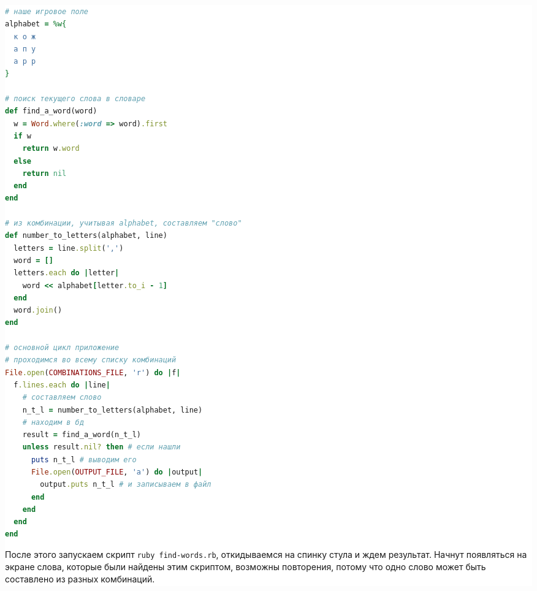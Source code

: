 ``` ruby
# наше игровое поле
alphabet = %w{
  к о ж
  а п у
  а р р
}

# поиск текущего слова в словаре
def find_a_word(word)
  w = Word.where(:word => word).first
  if w
    return w.word
  else
    return nil
  end
end

# из комбинации, учитывая alphabet, составляем "слово"
def number_to_letters(alphabet, line)
  letters = line.split(',')
  word = []
  letters.each do |letter|
    word << alphabet[letter.to_i - 1]
  end
  word.join()
end

# основной цикл приложение
# проходимся во всему списку комбинаций
File.open(COMBINATIONS_FILE, 'r') do |f|
  f.lines.each do |line|
    # составляем слово
    n_t_l = number_to_letters(alphabet, line)
    # находим в бд
    result = find_a_word(n_t_l)
    unless result.nil? then # если нашли
      puts n_t_l # выводим его
      File.open(OUTPUT_FILE, 'a') do |output|
        output.puts n_t_l # и записываем в файл
      end
    end
  end
end


```

После этого запускаем скрипт `ruby find-words.rb`, откидываемся на спинку стула и ждем результат. Начнут появляться на экране слова, которые были найдены этим скриптом, возможны повторения, потому что одно слово может быть составлено из разных комбинаций.
